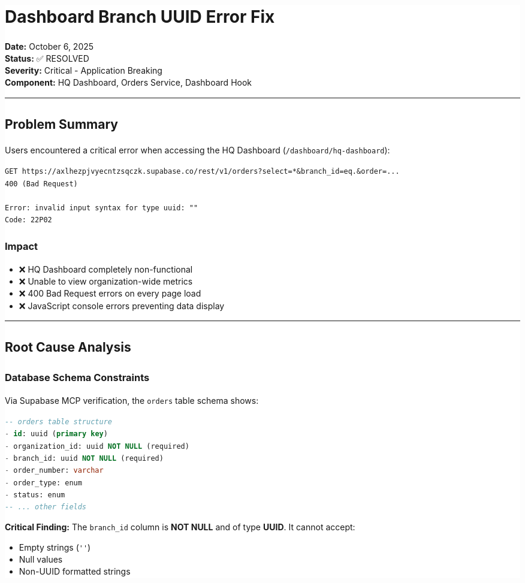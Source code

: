 # Dashboard Branch UUID Error Fix

**Date:** October 6, 2025  
**Status:** ✅ RESOLVED  
**Severity:** Critical - Application Breaking  
**Component:** HQ Dashboard, Orders Service, Dashboard Hook  

---

## Problem Summary

Users encountered a critical error when accessing the HQ Dashboard (`/dashboard/hq-dashboard`):

```
GET https://axlhezpjvyecntzsqczk.supabase.co/rest/v1/orders?select=*&branch_id=eq.&order=...
400 (Bad Request)

Error: invalid input syntax for type uuid: ""
Code: 22P02
```

### Impact
- ❌ HQ Dashboard completely non-functional
- ❌ Unable to view organization-wide metrics
- ❌ 400 Bad Request errors on every page load
- ❌ JavaScript console errors preventing data display

---

## Root Cause Analysis

### Database Schema Constraints

Via Supabase MCP verification, the `orders` table schema shows:

```sql
-- orders table structure
- id: uuid (primary key)
- organization_id: uuid NOT NULL (required)
- branch_id: uuid NOT NULL (required)
- order_number: varchar
- order_type: enum
- status: enum
-- ... other fields
```

**Critical Finding:** The `branch_id` column is **NOT NULL** and of type **UUID**. It cannot accept:
- Empty strings (`''`)
- Null values
- Non-UUID formatted strings
